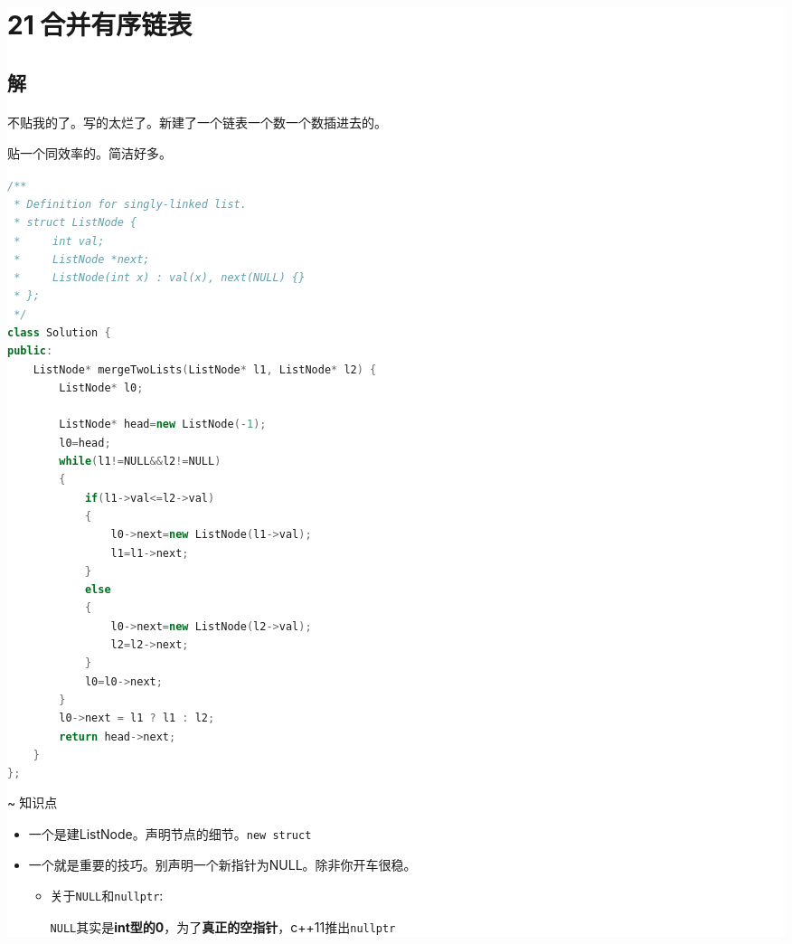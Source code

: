 # 21 合并有序链表

## 解

不贴我的了。写的太烂了。新建了一个链表一个数一个数插进去的。

贴一个同效率的。简洁好多。

```cpp
/**
 * Definition for singly-linked list.
 * struct ListNode {
 *     int val;
 *     ListNode *next;
 *     ListNode(int x) : val(x), next(NULL) {}
 * };
 */
class Solution {
public:
    ListNode* mergeTwoLists(ListNode* l1, ListNode* l2) {
        ListNode* l0;
        
        ListNode* head=new ListNode(-1);
        l0=head;
        while(l1!=NULL&&l2!=NULL)
        {
            if(l1->val<=l2->val) 
            {
                l0->next=new ListNode(l1->val);
                l1=l1->next;
            }
            else 
            {
                l0->next=new ListNode(l2->val);
                l2=l2->next;
            }
            l0=l0->next;
        }
        l0->next = l1 ? l1 : l2;
        return head->next;
    }
};
```

~ 知识点

- 一个是建ListNode。声明节点的细节。`new struct`

- 一个就是重要的技巧。别声明一个新指针为NULL。除非你开车很稳。

  - 关于`NULL`和`nullptr`:

    `NULL`其实是**int型的0**，为了**真正的空指针**，c++11推出`nullptr`
